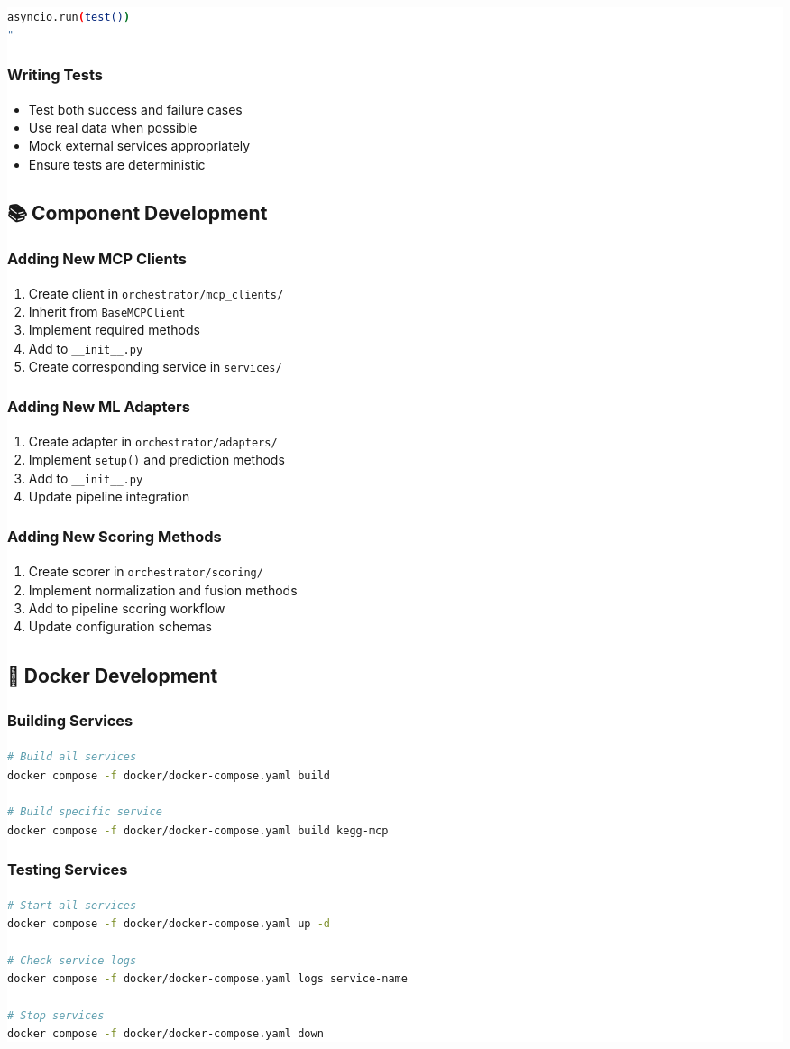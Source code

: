 ```bash
asyncio.run(test())
"
```

### Writing Tests
- Test both success and failure cases
- Use real data when possible
- Mock external services appropriately
- Ensure tests are deterministic

## 📚 Component Development

### Adding New MCP Clients
1. Create client in `orchestrator/mcp_clients/`
2. Inherit from `BaseMCPClient`
3. Implement required methods
4. Add to `__init__.py`
5. Create corresponding service in `services/`

### Adding New ML Adapters
1. Create adapter in `orchestrator/adapters/`
2. Implement `setup()` and prediction methods
3. Add to `__init__.py`
4. Update pipeline integration

### Adding New Scoring Methods
1. Create scorer in `orchestrator/scoring/`
2. Implement normalization and fusion methods
3. Add to pipeline scoring workflow
4. Update configuration schemas

## 🐳 Docker Development

### Building Services
```bash
# Build all services
docker compose -f docker/docker-compose.yaml build

# Build specific service
docker compose -f docker/docker-compose.yaml build kegg-mcp
```

### Testing Services
```bash
# Start all services
docker compose -f docker/docker-compose.yaml up -d

# Check service logs
docker compose -f docker/docker-compose.yaml logs service-name

# Stop services
docker compose -f docker/docker-compose.yaml down
```
